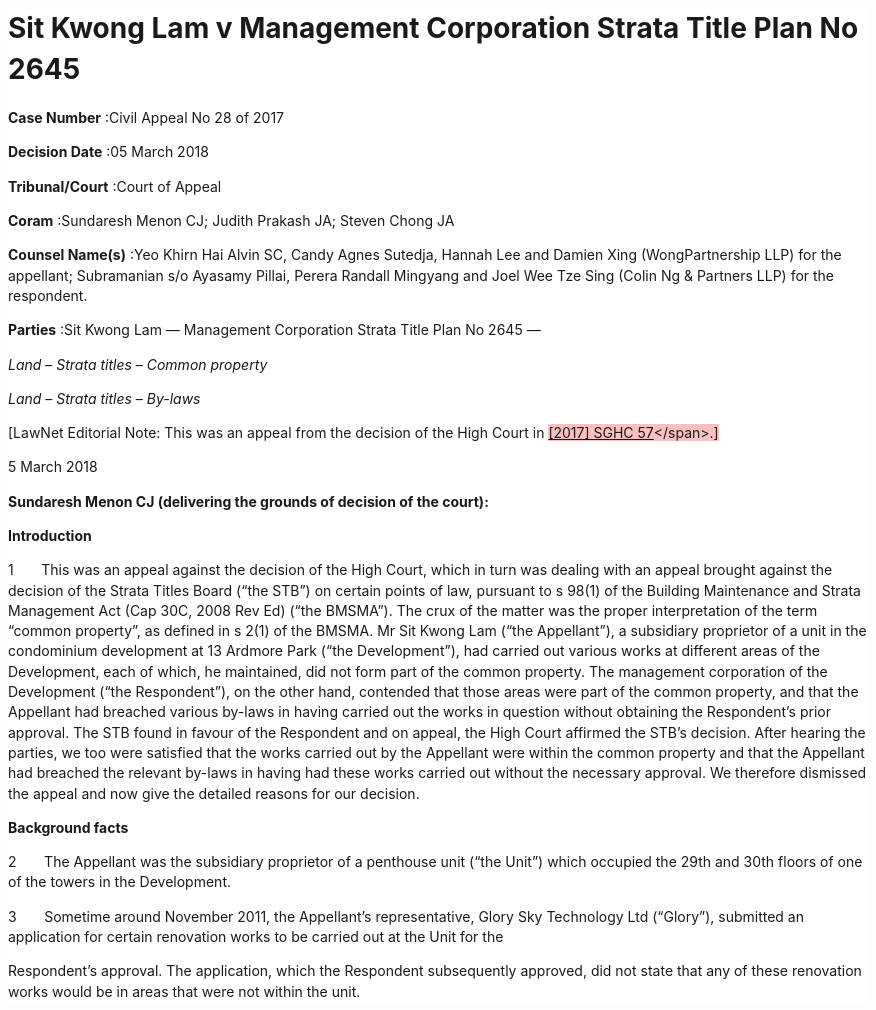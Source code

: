 # Sit Kwong Lam v Management Corporation Strata Title Plan No 2645 



**Case Number** :Civil Appeal No 28 of 2017 

**Decision Date** :05 March 2018 

**Tribunal/Court** :Court of Appeal 

**Coram** :Sundaresh Menon CJ; Judith Prakash JA; Steven Chong JA 

**Counsel Name(s)** :Yeo Khirn Hai Alvin SC, Candy Agnes Sutedja, Hannah Lee and Damien Xing (WongPartnership LLP) for the appellant; Subramanian s/o Ayasamy Pillai, Perera Randall Mingyang and Joel Wee Tze Sing (Colin Ng & Partners LLP) for the respondent. 

**Parties** :Sit Kwong Lam — Management Corporation Strata Title Plan No 2645 — 

_Land_ – _Strata titles_ – _Common property_ 

_Land_ – _Strata titles_ – _By-laws_ 

[LawNet Editorial Note: This was an appeal from the decision of the High Court in <span style="background-color: #FAC0C0">[[2017] SGHC 57]("https://www.open.gov.sg")</span>.] 

5 March 2018 

**Sundaresh Menon CJ (delivering the grounds of decision of the court):** 

**Introduction** 

1       This was an appeal against the decision of the High Court, which in turn was dealing with an appeal brought against the decision of the Strata Titles Board (“the STB”) on certain points of law, pursuant to s 98(1) of the Building Maintenance and Strata Management Act (Cap 30C, 2008 Rev Ed) (“the BMSMA”). The crux of the matter was the proper interpretation of the term “common property”, as defined in s 2(1) of the BMSMA. Mr Sit Kwong Lam (“the Appellant”), a subsidiary proprietor of a unit in the condominium development at 13 Ardmore Park (“the Development”), had carried out various works at different areas of the Development, each of which, he maintained, did not form part of the common property. The management corporation of the Development (“the Respondent”), on the other hand, contended that those areas were part of the common property, and that the Appellant had breached various by-laws in having carried out the works in question without obtaining the Respondent’s prior approval. The STB found in favour of the Respondent and on appeal, the High Court affirmed the STB’s decision. After hearing the parties, we too were satisfied that the works carried out by the Appellant were within the common property and that the Appellant had breached the relevant by-laws in having had these works carried out without the necessary approval. We therefore dismissed the appeal and now give the detailed reasons for our decision. 

**Background facts** 

2       The Appellant was the subsidiary proprietor of a penthouse unit (“the Unit”) which occupied the 29th and 30th floors of one of the towers in the Development. 

3       Sometime around November 2011, the Appellant’s representative, Glory Sky Technology Ltd (“Glory”), submitted an application for certain renovation works to be carried out at the Unit for the 


Respondent’s approval. The application, which the Respondent subsequently approved, did not state that any of these renovation works would be in areas that were not within the unit. 
